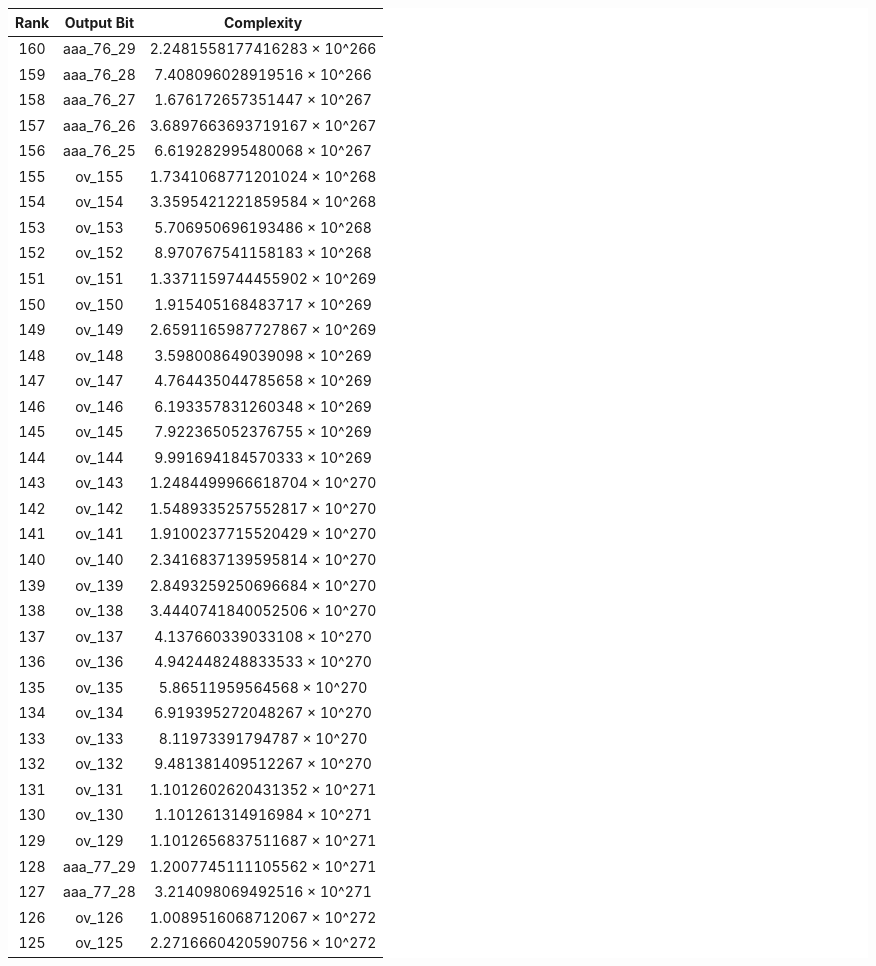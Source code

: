| Rank | Output Bit | Complexity |
|:----:|:----------:|:----------:|
| 160 | aaa_76_29 | 2.2481558177416283 × 10^266 |
| 159 | aaa_76_28 | 7.408096028919516 × 10^266 |
| 158 | aaa_76_27 | 1.676172657351447 × 10^267 |
| 157 | aaa_76_26 | 3.6897663693719167 × 10^267 |
| 156 | aaa_76_25 | 6.619282995480068 × 10^267 |
| 155 | ov_155 | 1.7341068771201024 × 10^268 |
| 154 | ov_154 | 3.3595421221859584 × 10^268 |
| 153 | ov_153 | 5.706950696193486 × 10^268 |
| 152 | ov_152 | 8.970767541158183 × 10^268 |
| 151 | ov_151 | 1.3371159744455902 × 10^269 |
| 150 | ov_150 | 1.915405168483717 × 10^269 |
| 149 | ov_149 | 2.6591165987727867 × 10^269 |
| 148 | ov_148 | 3.598008649039098 × 10^269 |
| 147 | ov_147 | 4.764435044785658 × 10^269 |
| 146 | ov_146 | 6.193357831260348 × 10^269 |
| 145 | ov_145 | 7.922365052376755 × 10^269 |
| 144 | ov_144 | 9.991694184570333 × 10^269 |
| 143 | ov_143 | 1.2484499966618704 × 10^270 |
| 142 | ov_142 | 1.5489335257552817 × 10^270 |
| 141 | ov_141 | 1.9100237715520429 × 10^270 |
| 140 | ov_140 | 2.3416837139595814 × 10^270 |
| 139 | ov_139 | 2.8493259250696684 × 10^270 |
| 138 | ov_138 | 3.4440741840052506 × 10^270 |
| 137 | ov_137 | 4.137660339033108 × 10^270 |
| 136 | ov_136 | 4.942448248833533 × 10^270 |
| 135 | ov_135 | 5.86511959564568 × 10^270 |
| 134 | ov_134 | 6.919395272048267 × 10^270 |
| 133 | ov_133 | 8.11973391794787 × 10^270 |
| 132 | ov_132 | 9.481381409512267 × 10^270 |
| 131 | ov_131 | 1.1012602620431352 × 10^271 |
| 130 | ov_130 | 1.101261314916984 × 10^271 |
| 129 | ov_129 | 1.1012656837511687 × 10^271 |
| 128 | aaa_77_29 | 1.2007745111105562 × 10^271 |
| 127 | aaa_77_28 | 3.214098069492516 × 10^271 |
| 126 | ov_126 | 1.0089516068712067 × 10^272 |
| 125 | ov_125 | 2.2716660420590756 × 10^272 |